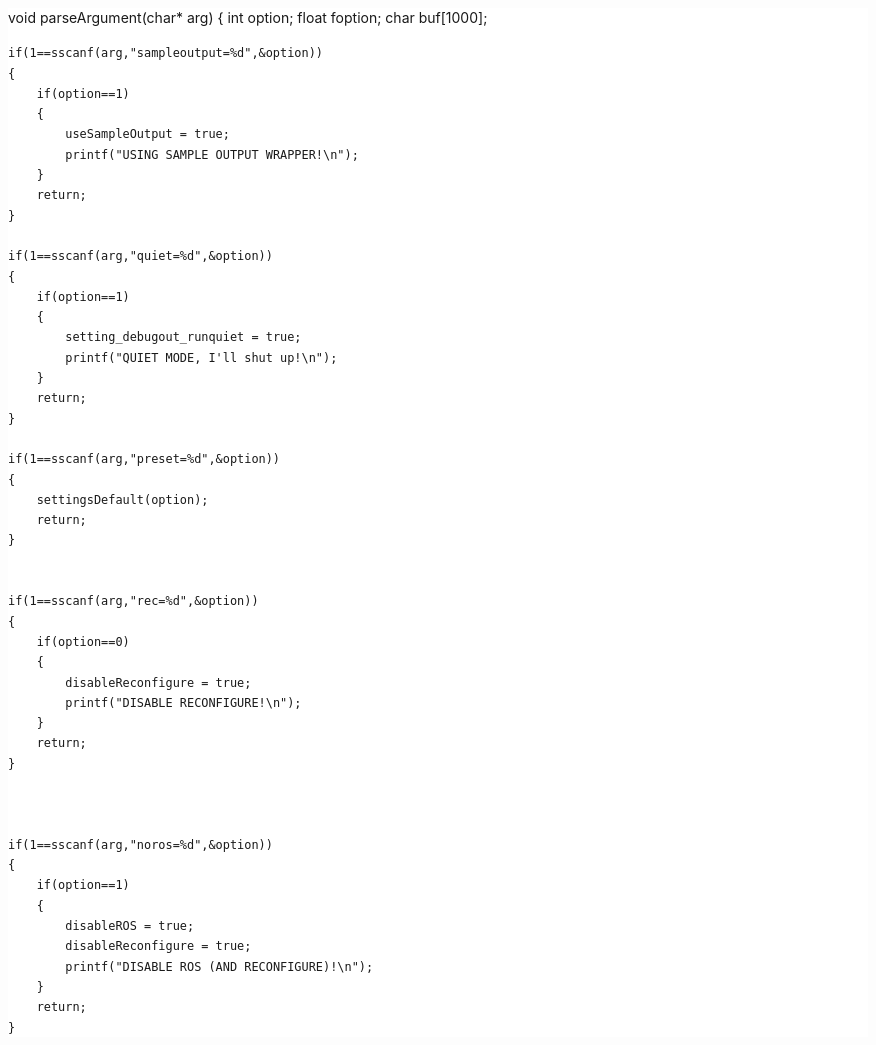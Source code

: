 




void parseArgument(char* arg)
{
	int option;
	float foption;
	char buf[1000];


    if(1==sscanf(arg,"sampleoutput=%d",&option))
    {
        if(option==1)
        {
            useSampleOutput = true;
            printf("USING SAMPLE OUTPUT WRAPPER!\n");
        }
        return;
    }

    if(1==sscanf(arg,"quiet=%d",&option))
    {
        if(option==1)
        {
            setting_debugout_runquiet = true;
            printf("QUIET MODE, I'll shut up!\n");
        }
        return;
    }

	if(1==sscanf(arg,"preset=%d",&option))
	{
		settingsDefault(option);
		return;
	}


	if(1==sscanf(arg,"rec=%d",&option))
	{
		if(option==0)
		{
			disableReconfigure = true;
			printf("DISABLE RECONFIGURE!\n");
		}
		return;
	}



	if(1==sscanf(arg,"noros=%d",&option))
	{
		if(option==1)
		{
			disableROS = true;
			disableReconfigure = true;
			printf("DISABLE ROS (AND RECONFIGURE)!\n");
		}
		return;
	}
